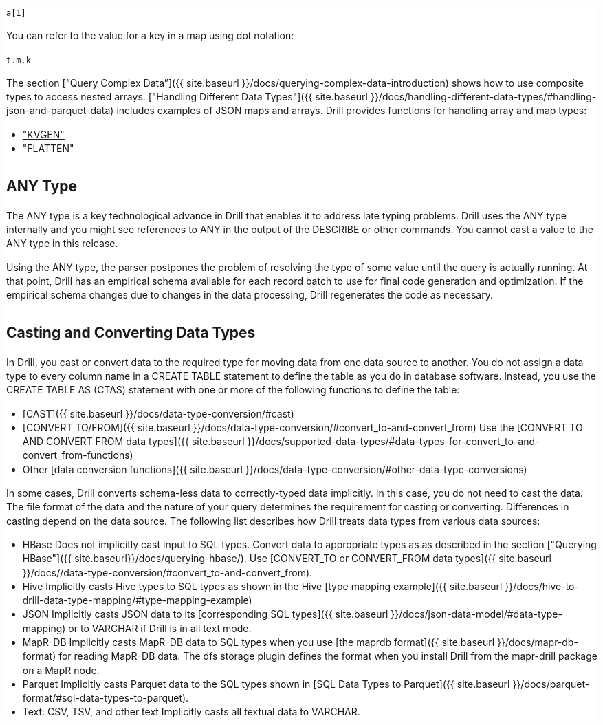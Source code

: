 `a[1]`

You can refer to the value for a key in a map using dot notation:

`t.m.k`

The section [“Query Complex Data”]({{ site.baseurl }}/docs/querying-complex-data-introduction) shows how to use composite types to access nested arrays. ["Handling Different Data Types"]({{ site.baseurl }}/docs/handling-different-data-types/#handling-json-and-parquet-data) includes examples of JSON maps and arrays. Drill provides functions for handling array and map types:

* ["KVGEN"]({{site.baseurl}}/docs/kvgen/)
* ["FLATTEN"]({{site.baseurl}}/docs/flatten/)

## ANY Type
The ANY type is a key technological advance in Drill that enables it to address late typing problems. Drill uses the ANY type internally and you might see references to ANY in the output of the DESCRIBE or other commands. You cannot cast a value to the ANY type in this release.

Using the ANY type, the parser postpones the problem of resolving the type of some value until the query is actually running.  At that point, Drill has an empirical schema available for each record batch to use for final code
generation and optimization.  If the empirical schema changes due to
changes in the data processing, Drill regenerates the code as necessary.

## Casting and Converting Data Types

In Drill, you cast or convert data to the required type for moving data from one data source to another.
You do not assign a data type to every column name in a CREATE TABLE statement to define the table as you do in database software. Instead, you use the CREATE TABLE AS (CTAS) statement with one or more of the following functions to define the table:

* [CAST]({{ site.baseurl }}/docs/data-type-conversion/#cast)
* [CONVERT TO/FROM]({{ site.baseurl }}/docs/data-type-conversion/#convert_to-and-convert_from)
  Use the [CONVERT TO AND CONVERT FROM data types]({{ site.baseurl }}/docs/supported-data-types/#data-types-for-convert_to-and-convert_from-functions)
* Other [data conversion functions]({{ site.baseurl }}/docs/data-type-conversion/#other-data-type-conversions)

In some cases, Drill converts schema-less data to correctly-typed data implicitly. In this case, you do not need to cast the data. The file format of the data and the nature of your query determines the requirement for casting or converting. Differences in casting depend on the data source. The following list describes how Drill treats data types from various data sources:

* HBase
  Does not implicitly cast input to SQL types. Convert data to appropriate types as as described in the section ["Querying HBase"]({{ site.baseurl}}/docs/querying-hbase/). Use [CONVERT_TO or CONVERT_FROM data types]({{ site.baseurl }}/docs//data-type-conversion/#convert_to-and-convert_from).
* Hive
  Implicitly casts Hive types to SQL types as shown in the Hive [type mapping example]({{ site.baseurl }}/docs/hive-to-drill-data-type-mapping/#type-mapping-example)
* JSON
  Implicitly casts JSON data to its [corresponding SQL types]({{ site.baseurl }}/docs/json-data-model/#data-type-mapping) or to VARCHAR if Drill is in all text mode.
* MapR-DB
  Implicitly casts MapR-DB data to SQL types when you use [the maprdb format]({{ site.baseurl }}/docs/mapr-db-format) for reading MapR-DB data. The dfs storage plugin defines the format when you install Drill from the mapr-drill package on a MapR node.
* Parquet
  Implicitly casts Parquet data to the SQL types shown in [SQL Data Types to Parquet]({{ site.baseurl }}/docs/parquet-format/#sql-data-types-to-parquet).
* Text: CSV, TSV, and other text
  Implicitly casts all textual data to VARCHAR.


[^1]: Starting in Drill 1.14, the DECIMAL data type is enabled by default.
[^2]: Internally, INTERVAL is represented as INTERVALDAY or INTERVALYEAR.
[^3]: SMALLINT is not currently supported.
[^4]: The CHAR data type is internally represented as VARCHAR by Drill.